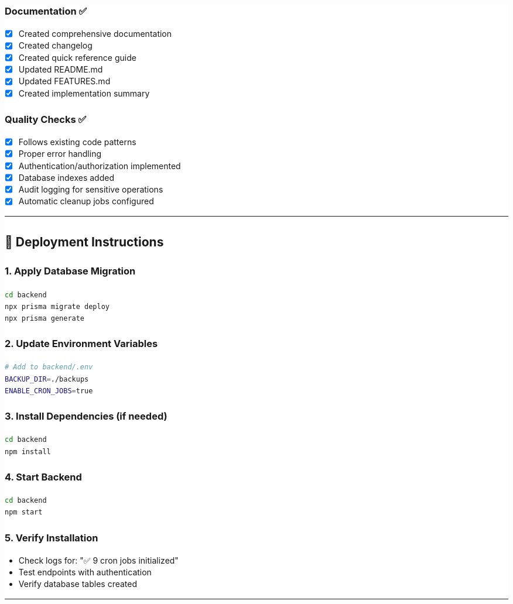 ### Documentation ✅
- [x] Created comprehensive documentation
- [x] Created changelog
- [x] Created quick reference guide
- [x] Updated README.md
- [x] Updated FEATURES.md
- [x] Created implementation summary

### Quality Checks ✅
- [x] Follows existing code patterns
- [x] Proper error handling
- [x] Authentication/authorization implemented
- [x] Database indexes added
- [x] Audit logging for sensitive operations
- [x] Automatic cleanup jobs configured

---

## 🚀 Deployment Instructions

### 1. Apply Database Migration
```bash
cd backend
npx prisma migrate deploy
npx prisma generate
```

### 2. Update Environment Variables
```bash
# Add to backend/.env
BACKUP_DIR=./backups
ENABLE_CRON_JOBS=true
```

### 3. Install Dependencies (if needed)
```bash
cd backend
npm install
```

### 4. Start Backend
```bash
cd backend
npm start
```

### 5. Verify Installation
- Check logs for: "✅ 9 cron jobs initialized"
- Test endpoints with authentication
- Verify database tables created

---